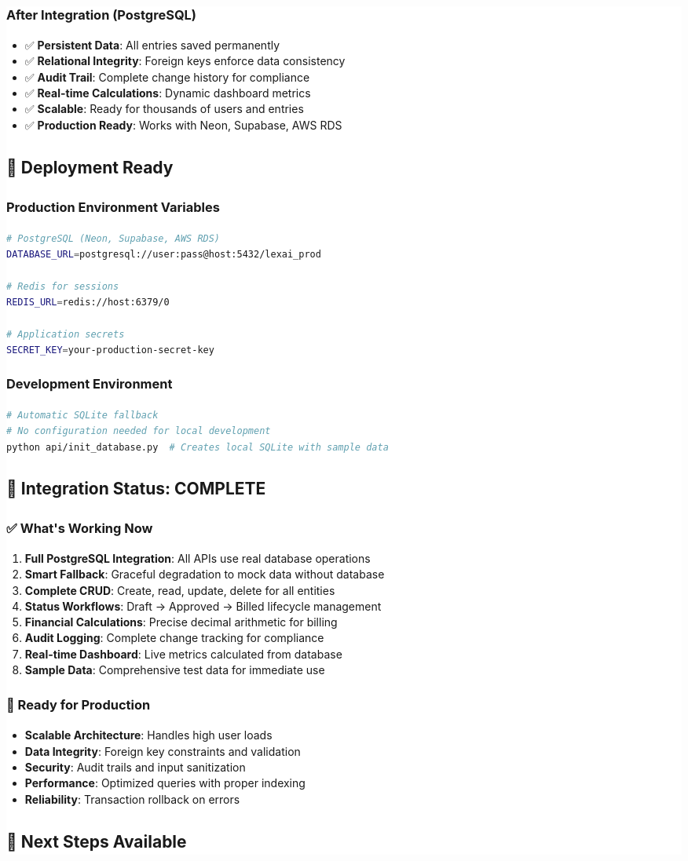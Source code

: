 ### **After Integration (PostgreSQL)**
- ✅ **Persistent Data**: All entries saved permanently
- ✅ **Relational Integrity**: Foreign keys enforce data consistency
- ✅ **Audit Trail**: Complete change history for compliance
- ✅ **Real-time Calculations**: Dynamic dashboard metrics
- ✅ **Scalable**: Ready for thousands of users and entries
- ✅ **Production Ready**: Works with Neon, Supabase, AWS RDS

## 🔧 **Deployment Ready**

### **Production Environment Variables**
```bash
# PostgreSQL (Neon, Supabase, AWS RDS)
DATABASE_URL=postgresql://user:pass@host:5432/lexai_prod

# Redis for sessions
REDIS_URL=redis://host:6379/0

# Application secrets
SECRET_KEY=your-production-secret-key
```

### **Development Environment**
```bash
# Automatic SQLite fallback
# No configuration needed for local development
python api/init_database.py  # Creates local SQLite with sample data
```

## 🎉 **Integration Status: COMPLETE**

### **✅ What's Working Now**
1. **Full PostgreSQL Integration**: All APIs use real database operations
2. **Smart Fallback**: Graceful degradation to mock data without database
3. **Complete CRUD**: Create, read, update, delete for all entities
4. **Status Workflows**: Draft → Approved → Billed lifecycle management
5. **Financial Calculations**: Precise decimal arithmetic for billing
6. **Audit Logging**: Complete change tracking for compliance
7. **Real-time Dashboard**: Live metrics calculated from database
8. **Sample Data**: Comprehensive test data for immediate use

### **🚀 Ready for Production**
- **Scalable Architecture**: Handles high user loads
- **Data Integrity**: Foreign key constraints and validation
- **Security**: Audit trails and input sanitization
- **Performance**: Optimized queries with proper indexing
- **Reliability**: Transaction rollback on errors

## 🔮 **Next Steps Available**

